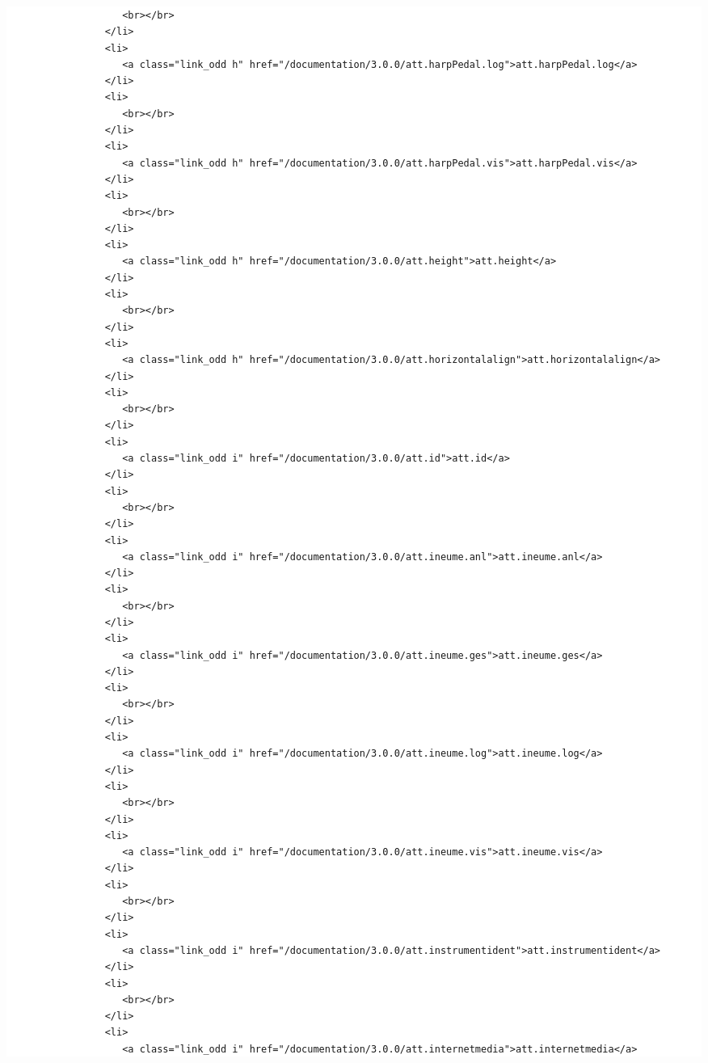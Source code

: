                         <br></br>
                     </li>
                     <li>
                        <a class="link_odd h" href="/documentation/3.0.0/att.harpPedal.log">att.harpPedal.log</a>
                     </li>
                     <li>
                        <br></br>
                     </li>
                     <li>
                        <a class="link_odd h" href="/documentation/3.0.0/att.harpPedal.vis">att.harpPedal.vis</a>
                     </li>
                     <li>
                        <br></br>
                     </li>
                     <li>
                        <a class="link_odd h" href="/documentation/3.0.0/att.height">att.height</a>
                     </li>
                     <li>
                        <br></br>
                     </li>
                     <li>
                        <a class="link_odd h" href="/documentation/3.0.0/att.horizontalalign">att.horizontalalign</a>
                     </li>
                     <li>
                        <br></br>
                     </li>
                     <li>
                        <a class="link_odd i" href="/documentation/3.0.0/att.id">att.id</a>
                     </li>
                     <li>
                        <br></br>
                     </li>
                     <li>
                        <a class="link_odd i" href="/documentation/3.0.0/att.ineume.anl">att.ineume.anl</a>
                     </li>
                     <li>
                        <br></br>
                     </li>
                     <li>
                        <a class="link_odd i" href="/documentation/3.0.0/att.ineume.ges">att.ineume.ges</a>
                     </li>
                     <li>
                        <br></br>
                     </li>
                     <li>
                        <a class="link_odd i" href="/documentation/3.0.0/att.ineume.log">att.ineume.log</a>
                     </li>
                     <li>
                        <br></br>
                     </li>
                     <li>
                        <a class="link_odd i" href="/documentation/3.0.0/att.ineume.vis">att.ineume.vis</a>
                     </li>
                     <li>
                        <br></br>
                     </li>
                     <li>
                        <a class="link_odd i" href="/documentation/3.0.0/att.instrumentident">att.instrumentident</a>
                     </li>
                     <li>
                        <br></br>
                     </li>
                     <li>
                        <a class="link_odd i" href="/documentation/3.0.0/att.internetmedia">att.internetmedia</a>